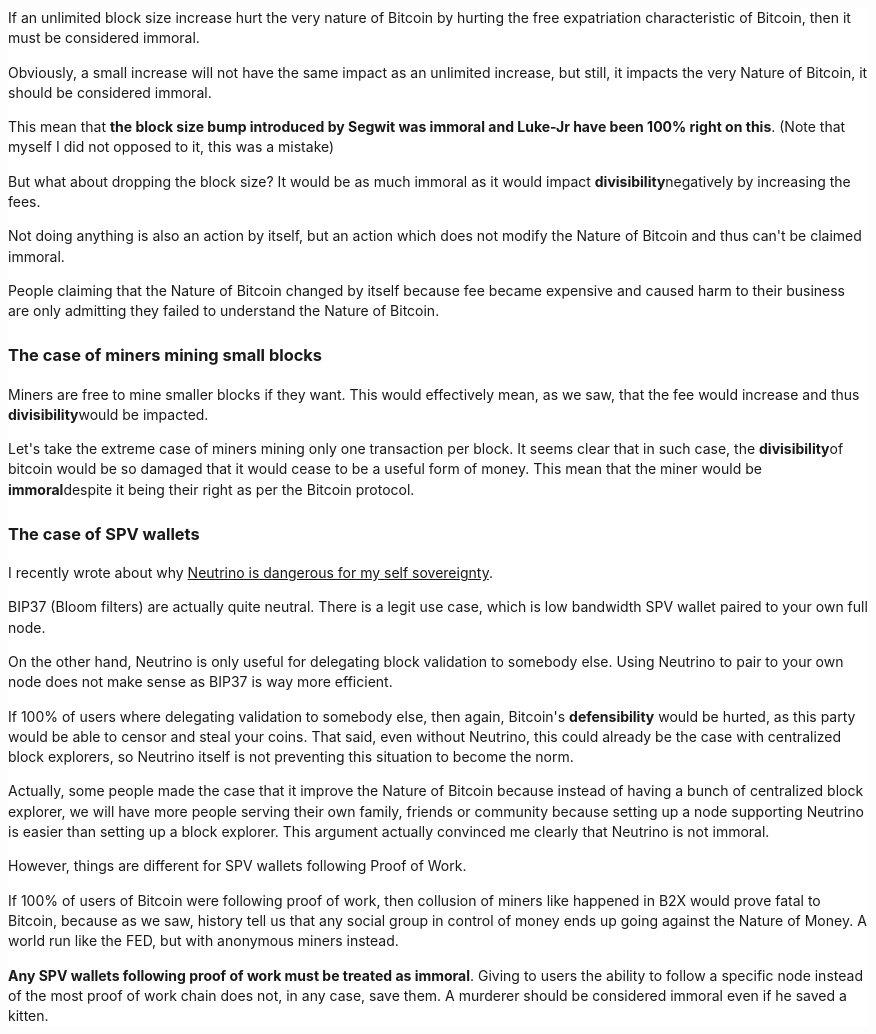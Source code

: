 If an unlimited block size increase hurt the very nature of Bitcoin by hurting the free expatriation characteristic of Bitcoin, then it must be considered immoral.

Obviously, a small increase will not have the same impact as an unlimited increase, but still, it impacts the very Nature of Bitcoin, it should be considered immoral.

This mean that **the block size bump introduced by Segwit was immoral and Luke-Jr have been 100% right on this**. (Note that myself I did not opposed to it, this was a mistake)

But what about dropping the block size? It would be as much immoral as it would impact **divisibility**negatively by increasing the fees.

Not doing anything is also an action by itself, but an action which does not modify the Nature of Bitcoin and thus can't be claimed immoral.

People claiming that the Nature of Bitcoin changed by itself because fee became expensive and caused harm to their business are only admitting they failed to understand the Nature of Bitcoin.

### The case of miners mining small blocks

Miners are free to mine smaller blocks if they want. This would effectively mean, as we saw, that the fee would increase and thus **divisibility**would be impacted.

Let's take the extreme case of miners mining only one transaction per block. It seems clear that in such case, the **divisibility**of bitcoin would be so damaged that it would cease to be a useful form of money. This mean that the miner would be **immoral**despite it being their right as per the Bitcoin protocol.

### The case of SPV wallets

I recently wrote about why [Neutrino is dangerous for my self sovereignty](https://medium.com/@nicolasdorier/neutrino-is-dangerous-for-my-self-sovereignty-18fac5bcdc25).

BIP37 (Bloom filters) are actually quite neutral. There is a legit use case, which is low bandwidth SPV wallet paired to your own full node.

On the other hand, Neutrino is only useful for delegating block validation to somebody else. Using Neutrino to pair to your own node does not make sense as BIP37 is way more efficient.

If 100% of users where delegating validation to somebody else, then again, Bitcoin's **defensibility** would be hurted, as this party would be able to censor and steal your coins. That said, even without Neutrino, this could already be the case with centralized block explorers, so Neutrino itself is not preventing this situation to become the norm.

Actually, some people made the case that it improve the Nature of Bitcoin because instead of having a bunch of centralized block explorer, we will have more people serving their own family, friends or community because setting up a node supporting Neutrino is easier than setting up a block explorer. This argument actually convinced me clearly that Neutrino is not immoral.

However, things are different for SPV wallets following Proof of Work.

If 100% of users of Bitcoin were following proof of work, then collusion of miners like happened in B2X would prove fatal to Bitcoin, because as we saw, history tell us that any social group in control of money ends up going against the Nature of Money. A world run like the FED, but with anonymous miners instead.

**Any SPV wallets following proof of work must be treated as immoral**.
Giving to users the ability to follow a specific node instead of the most proof of work chain does not, in any case, save them. A murderer should be considered immoral even if he saved a kitten.
